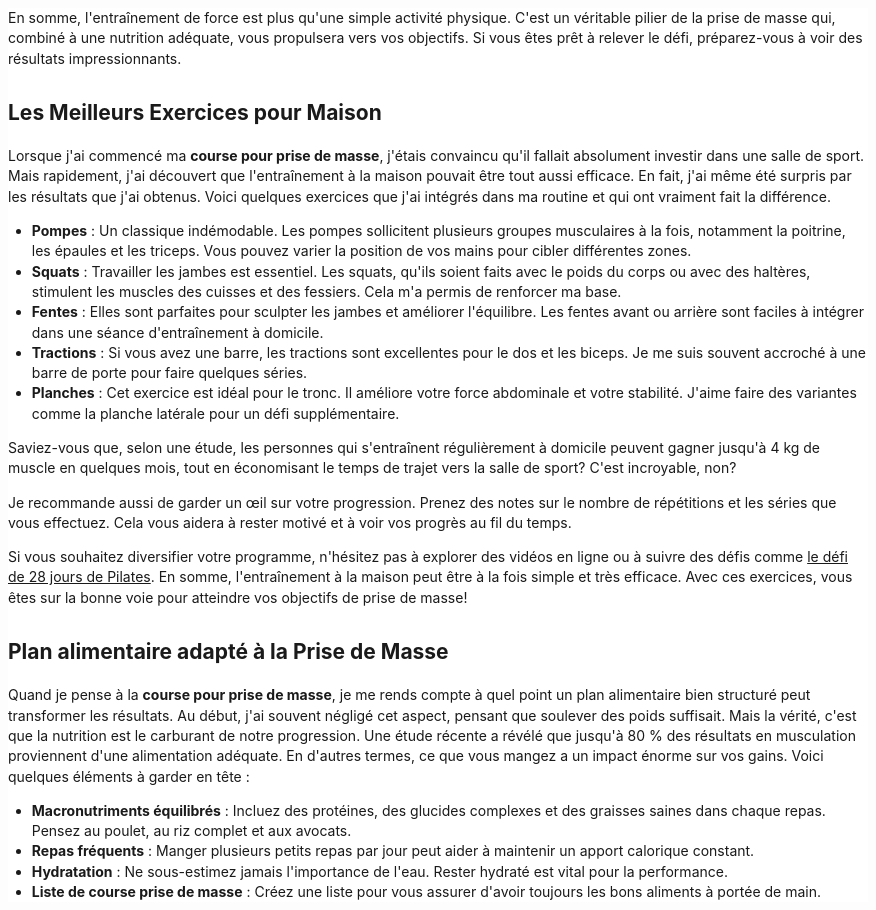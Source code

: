 En somme, l'entraînement de force est plus qu'une simple activité physique. C'est un véritable pilier de la prise de masse qui, combiné à une nutrition adéquate, vous propulsera vers vos objectifs. Si vous êtes prêt à relever le défi, préparez-vous à voir des résultats impressionnants.
## Les Meilleurs Exercices pour Maison

Lorsque j'ai commencé ma **course pour prise de masse**, j'étais convaincu qu'il fallait absolument investir dans une salle de sport. Mais rapidement, j'ai découvert que l'entraînement à la maison pouvait être tout aussi efficace. En fait, j'ai même été surpris par les résultats que j'ai obtenus. Voici quelques exercices que j'ai intégrés dans ma routine et qui ont vraiment fait la différence.

- **Pompes** : Un classique indémodable. Les pompes sollicitent plusieurs groupes musculaires à la fois, notamment la poitrine, les épaules et les triceps. Vous pouvez varier la position de vos mains pour cibler différentes zones.
- **Squats** : Travailler les jambes est essentiel. Les squats, qu'ils soient faits avec le poids du corps ou avec des haltères, stimulent les muscles des cuisses et des fessiers. Cela m'a permis de renforcer ma base.
- **Fentes** : Elles sont parfaites pour sculpter les jambes et améliorer l'équilibre. Les fentes avant ou arrière sont faciles à intégrer dans une séance d'entraînement à domicile.
- **Tractions** : Si vous avez une barre, les tractions sont excellentes pour le dos et les biceps. Je me suis souvent accroché à une barre de porte pour faire quelques séries.
- **Planches** : Cet exercice est idéal pour le tronc. Il améliore votre force abdominale et votre stabilité. J'aime faire des variantes comme la planche latérale pour un défi supplémentaire.

Saviez-vous que, selon une étude, les personnes qui s'entraînent régulièrement à domicile peuvent gagner jusqu'à 4 kg de muscle en quelques mois, tout en économisant le temps de trajet vers la salle de sport? C'est incroyable, non? 

Je recommande aussi de garder un œil sur votre progression. Prenez des notes sur le nombre de répétitions et les séries que vous effectuez. Cela vous aidera à rester motivé et à voir vos progrès au fil du temps. 

Si vous souhaitez diversifier votre programme, n'hésitez pas à explorer des vidéos en ligne ou à suivre des défis comme [le défi de 28 jours de Pilates](defi-28-jours-pilates-au-mur-gratuit). En somme, l'entraînement à la maison peut être à la fois simple et très efficace. Avec ces exercices, vous êtes sur la bonne voie pour atteindre vos objectifs de prise de masse!
## Plan alimentaire adapté à la Prise de Masse

Quand je pense à la **course pour prise de masse**, je me rends compte à quel point un plan alimentaire bien structuré peut transformer les résultats. Au début, j'ai souvent négligé cet aspect, pensant que soulever des poids suffisait. Mais la vérité, c'est que la nutrition est le carburant de notre progression. Une étude récente a révélé que jusqu'à 80 % des résultats en musculation proviennent d'une alimentation adéquate. En d'autres termes, ce que vous mangez a un impact énorme sur vos gains. Voici quelques éléments à garder en tête :

- **Macronutriments équilibrés** : Incluez des protéines, des glucides complexes et des graisses saines dans chaque repas. Pensez au poulet, au riz complet et aux avocats.
- **Repas fréquents** : Manger plusieurs petits repas par jour peut aider à maintenir un apport calorique constant.
- **Hydratation** : Ne sous-estimez jamais l'importance de l'eau. Rester hydraté est vital pour la performance.
- **Liste de course prise de masse** : Créez une liste pour vous assurer d'avoir toujours les bons aliments à portée de main.
